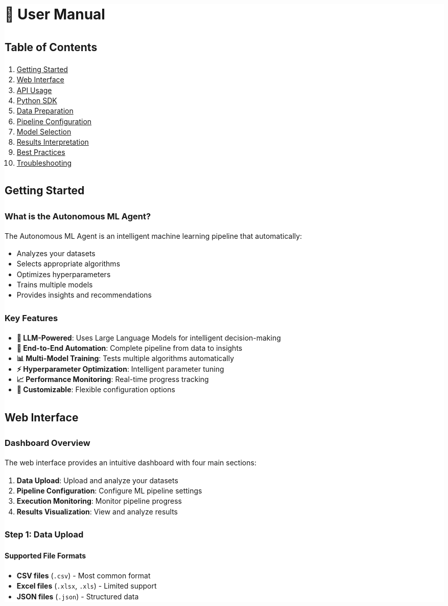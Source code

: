 # 📖 User Manual

## **Table of Contents**

1. [Getting Started](#getting-started)
2. [Web Interface](#web-interface)
3. [API Usage](#api-usage)
4. [Python SDK](#python-sdk)
5. [Data Preparation](#data-preparation)
6. [Pipeline Configuration](#pipeline-configuration)
7. [Model Selection](#model-selection)
8. [Results Interpretation](#results-interpretation)
9. [Best Practices](#best-practices)
10. [Troubleshooting](#troubleshooting)

## **Getting Started**

### **What is the Autonomous ML Agent?**

The Autonomous ML Agent is an intelligent machine learning pipeline that automatically:
- Analyzes your datasets
- Selects appropriate algorithms
- Optimizes hyperparameters
- Trains multiple models
- Provides insights and recommendations

### **Key Features**

- **🤖 LLM-Powered**: Uses Large Language Models for intelligent decision-making
- **🔄 End-to-End Automation**: Complete pipeline from data to insights
- **📊 Multi-Model Training**: Tests multiple algorithms automatically
- **⚡ Hyperparameter Optimization**: Intelligent parameter tuning
- **📈 Performance Monitoring**: Real-time progress tracking
- **🎯 Customizable**: Flexible configuration options

## **Web Interface**

### **Dashboard Overview**

The web interface provides an intuitive dashboard with four main sections:

1. **Data Upload**: Upload and analyze your datasets
2. **Pipeline Configuration**: Configure ML pipeline settings
3. **Execution Monitoring**: Monitor pipeline progress
4. **Results Visualization**: View and analyze results

### **Step 1: Data Upload**

#### **Supported File Formats**
- **CSV files** (`.csv`) - Most common format
- **Excel files** (`.xlsx`, `.xls`) - Limited support
- **JSON files** (`.json`) - Structured data
